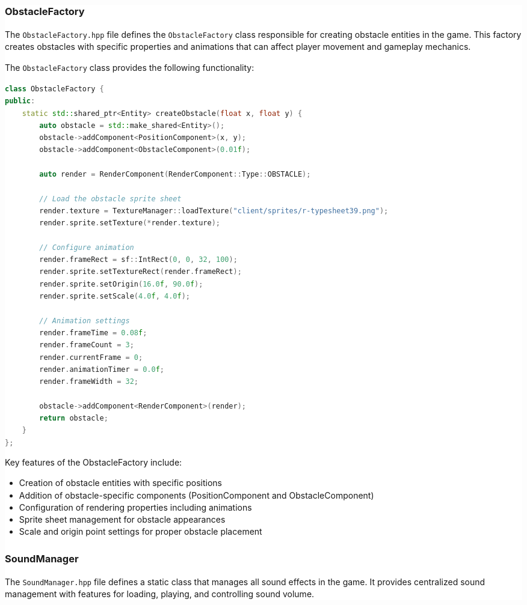 ### ObstacleFactory

The `ObstacleFactory.hpp` file defines the `ObstacleFactory` class responsible for creating obstacle entities in the game. This factory creates obstacles with specific properties and animations that can affect player movement and gameplay mechanics.

The `ObstacleFactory` class provides the following functionality:
```cpp
class ObstacleFactory {
public:
    static std::shared_ptr<Entity> createObstacle(float x, float y) {
        auto obstacle = std::make_shared<Entity>();
        obstacle->addComponent<PositionComponent>(x, y);
        obstacle->addComponent<ObstacleComponent>(0.01f);
        
        auto render = RenderComponent(RenderComponent::Type::OBSTACLE);
        
        // Load the obstacle sprite sheet
        render.texture = TextureManager::loadTexture("client/sprites/r-typesheet39.png");
        render.sprite.setTexture(*render.texture);
        
        // Configure animation
        render.frameRect = sf::IntRect(0, 0, 32, 100);
        render.sprite.setTextureRect(render.frameRect);
        render.sprite.setOrigin(16.0f, 90.0f);
        render.sprite.setScale(4.0f, 4.0f);
        
        // Animation settings
        render.frameTime = 0.08f;
        render.frameCount = 3;
        render.currentFrame = 0;
        render.animationTimer = 0.0f;
        render.frameWidth = 32;
        
        obstacle->addComponent<RenderComponent>(render);
        return obstacle;
    }
};
```

Key features of the ObstacleFactory include:

- Creation of obstacle entities with specific positions
- Addition of obstacle-specific components (PositionComponent and ObstacleComponent)
- Configuration of rendering properties including animations
- Sprite sheet management for obstacle appearances
- Scale and origin point settings for proper obstacle placement

### SoundManager

The `SoundManager.hpp` file defines a static class that manages all sound effects in the game. It provides centralized sound management with features for loading, playing, and controlling sound volume.
